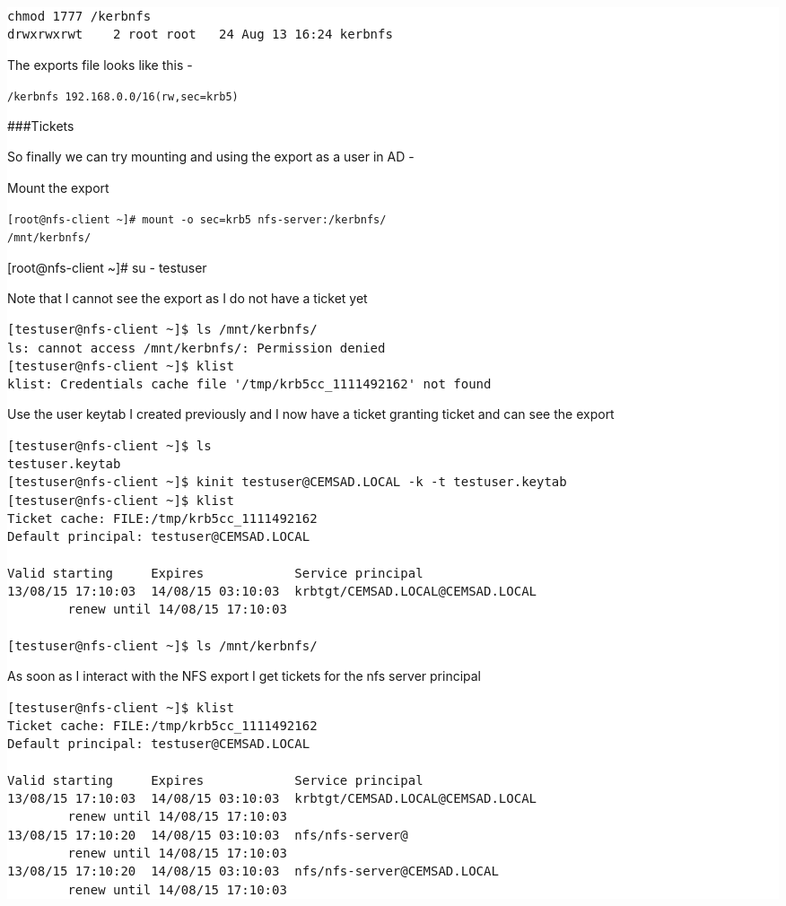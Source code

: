 <pre>
chmod 1777 /kerbnfs
drwxrwxrwt    2 root root   24 Aug 13 16:24 kerbnfs
</pre>

The exports file looks like this - 

<code>/kerbnfs        192.168.0.0/16(rw,sec=krb5)</code>



###Tickets

So finally we can try mounting and using the export as a user in AD - 

Mount the export

<code>[root@nfs-client ~]# mount  -o sec=krb5 nfs-server:/kerbnfs/ /mnt/kerbnfs/</code>


[root@nfs-client ~]# su - testuser

</pre>

Note that I cannot see the export as I do not have a ticket yet
<pre>
[testuser@nfs-client ~]$ ls /mnt/kerbnfs/
ls: cannot access /mnt/kerbnfs/: Permission denied
[testuser@nfs-client ~]$ klist
klist: Credentials cache file '/tmp/krb5cc_1111492162' not found
</pre>
Use the user keytab I created previously and I now have a ticket granting ticket and can see the export
<pre>
[testuser@nfs-client ~]$ ls
testuser.keytab
[testuser@nfs-client ~]$ kinit testuser@CEMSAD.LOCAL -k -t testuser.keytab
[testuser@nfs-client ~]$ klist
Ticket cache: FILE:/tmp/krb5cc_1111492162
Default principal: testuser@CEMSAD.LOCAL

Valid starting     Expires            Service principal
13/08/15 17:10:03  14/08/15 03:10:03  krbtgt/CEMSAD.LOCAL@CEMSAD.LOCAL
        renew until 14/08/15 17:10:03

[testuser@nfs-client ~]$ ls /mnt/kerbnfs/
</pre>

As soon as I interact with the NFS export I get tickets for the nfs server principal
<pre>
[testuser@nfs-client ~]$ klist
Ticket cache: FILE:/tmp/krb5cc_1111492162
Default principal: testuser@CEMSAD.LOCAL

Valid starting     Expires            Service principal
13/08/15 17:10:03  14/08/15 03:10:03  krbtgt/CEMSAD.LOCAL@CEMSAD.LOCAL
        renew until 14/08/15 17:10:03
13/08/15 17:10:20  14/08/15 03:10:03  nfs/nfs-server@
        renew until 14/08/15 17:10:03
13/08/15 17:10:20  14/08/15 03:10:03  nfs/nfs-server@CEMSAD.LOCAL
        renew until 14/08/15 17:10:03
</pre>
